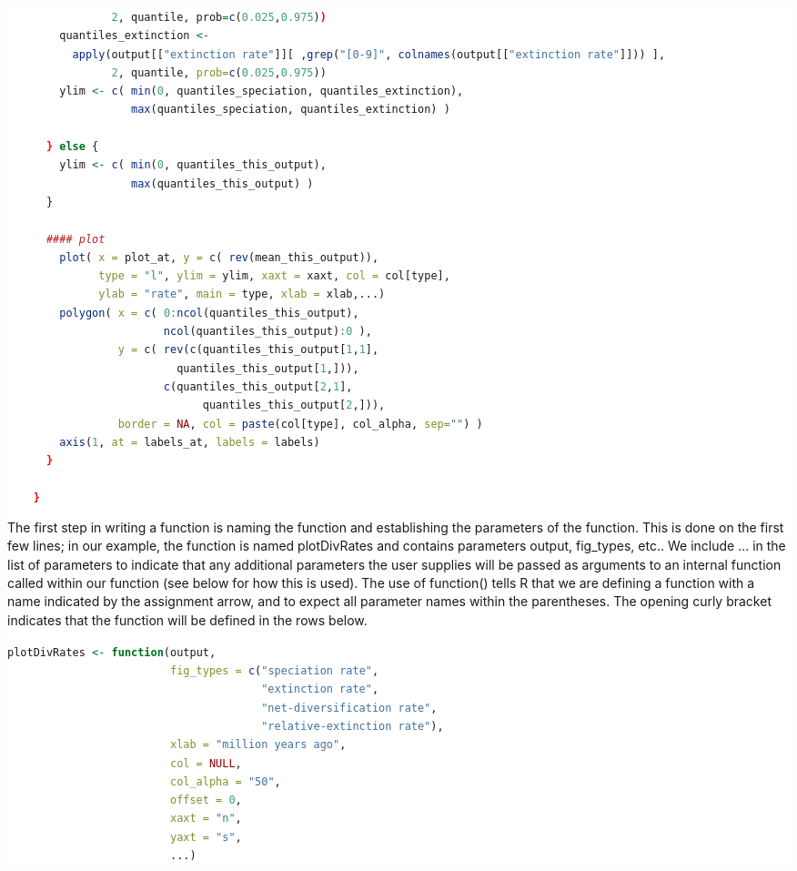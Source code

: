 ```R
                2, quantile, prob=c(0.025,0.975))
        quantiles_extinction <-
          apply(output[["extinction rate"]][ ,grep("[0-9]", colnames(output[["extinction rate"]])) ],
                2, quantile, prob=c(0.025,0.975))
        ylim <- c( min(0, quantiles_speciation, quantiles_extinction),
                   max(quantiles_speciation, quantiles_extinction) )

      } else {
        ylim <- c( min(0, quantiles_this_output),
                   max(quantiles_this_output) )
      }

      #### plot
        plot( x = plot_at, y = c( rev(mean_this_output)),
              type = "l", ylim = ylim, xaxt = xaxt, col = col[type],
              ylab = "rate", main = type, xlab = xlab,...)
        polygon( x = c( 0:ncol(quantiles_this_output),
                        ncol(quantiles_this_output):0 ),
                 y = c( rev(c(quantiles_this_output[1,1],
                          quantiles_this_output[1,])),
                        c(quantiles_this_output[2,1],
                              quantiles_this_output[2,])),
                 border = NA, col = paste(col[type], col_alpha, sep="") )
        axis(1, at = labels_at, labels = labels)
      }

    }
```

The first step in writing a function is naming the function and establishing the parameters of the function. This is done on the first few lines; in our example, the function is named plotDivRates and contains parameters output, fig_types, etc.. We include ... in the list of parameters to indicate that any additional parameters the user supplies will  be passed as arguments to an internal function called within our function (see below for how this is used). The use of function() tells R that we are defining a function with a name indicated by the assignment arrow, and to expect all parameter names within the parentheses. The opening curly bracket indicates that the function will be defined in the rows below.

```R
plotDivRates <- function(output,
                         fig_types = c("speciation rate",
                                       "extinction rate",
                                       "net-diversification rate",
                                       "relative-extinction rate"),
                         xlab = "million years ago",
                         col = NULL,
                         col_alpha = "50",
                         offset = 0,
                         xaxt = "n",
                         yaxt = "s",
                         ...)
```
